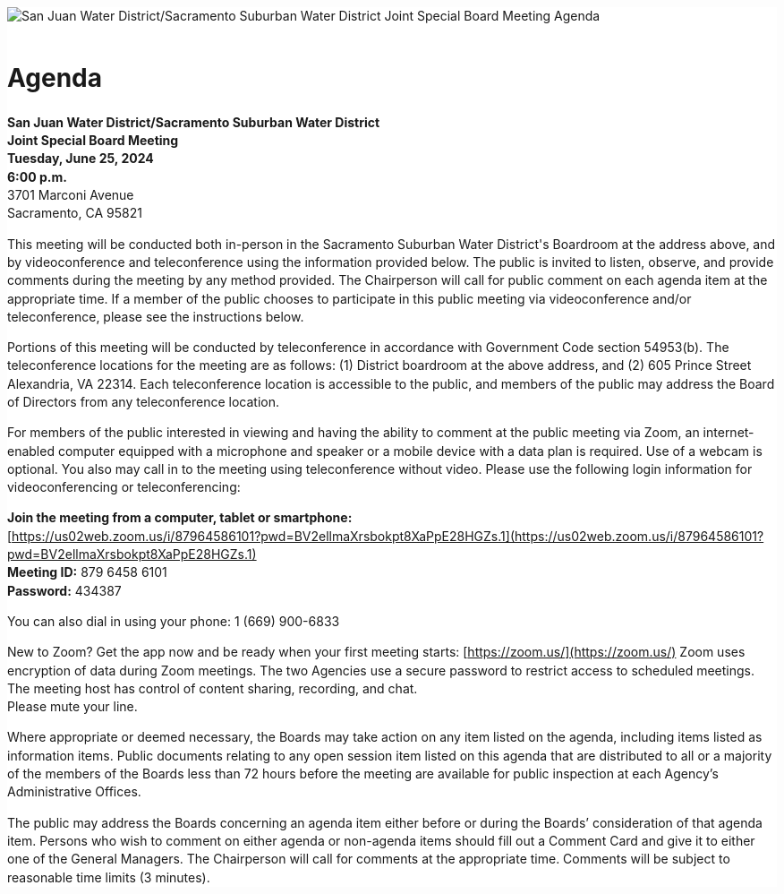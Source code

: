 
![San Juan Water District/Sacramento Suburban Water District Joint Special Board Meeting Agenda](https://us02web.zoom.us/i/87964586101?pwd=BV2ellmaXrsbokpt8XaPpE28HGZs.1)

# Agenda

**San Juan Water District/Sacramento Suburban Water District**  
**Joint Special Board Meeting**  
**Tuesday, June 25, 2024**  
**6:00 p.m.**  
3701 Marconi Avenue  
Sacramento, CA 95821  

This meeting will be conducted both in-person in the Sacramento Suburban Water District's Boardroom at the address above, and by videoconference and teleconference using the information provided below. The public is invited to listen, observe, and provide comments during the meeting by any method provided. The Chairperson will call for public comment on each agenda item at the appropriate time. If a member of the public chooses to participate in this public meeting via videoconference and/or teleconference, please see the instructions below.

Portions of this meeting will be conducted by teleconference in accordance with Government Code section 54953(b). The teleconference locations for the meeting are as follows: (1) District boardroom at the above address, and (2) 605 Prince Street Alexandria, VA 22314. Each teleconference location is accessible to the public, and members of the public may address the Board of Directors from any teleconference location.

For members of the public interested in viewing and having the ability to comment at the public meeting via Zoom, an internet-enabled computer equipped with a microphone and speaker or a mobile device with a data plan is required. Use of a webcam is optional. You also may call in to the meeting using teleconference without video. Please use the following login information for videoconferencing or teleconferencing:

**Join the meeting from a computer, tablet or smartphone:**  
[https://us02web.zoom.us/i/87964586101?pwd=BV2ellmaXrsbokpt8XaPpE28HGZs.1](https://us02web.zoom.us/i/87964586101?pwd=BV2ellmaXrsbokpt8XaPpE28HGZs.1)  
**Meeting ID:** 879 6458 6101  
**Password:** 434387  

You can also dial in using your phone: 1 (669) 900-6833  

New to Zoom? Get the app now and be ready when your first meeting starts: [https://zoom.us/](https://zoom.us/) Zoom uses encryption of data during Zoom meetings. The two Agencies use a secure password to restrict access to scheduled meetings. The meeting host has control of content sharing, recording, and chat.  
Please mute your line.

Where appropriate or deemed necessary, the Boards may take action on any item listed on the agenda, including items listed as information items. Public documents relating to any open session item listed on this agenda that are distributed to all or a majority of the members of the Boards less than 72 hours before the meeting are available for public inspection at each Agency’s Administrative Offices.

The public may address the Boards concerning an agenda item either before or during the Boards’ consideration of that agenda item. Persons who wish to comment on either agenda or non-agenda items should fill out a Comment Card and give it to either one of the General Managers. The Chairperson will call for comments at the appropriate time. Comments will be subject to reasonable time limits (3 minutes).
